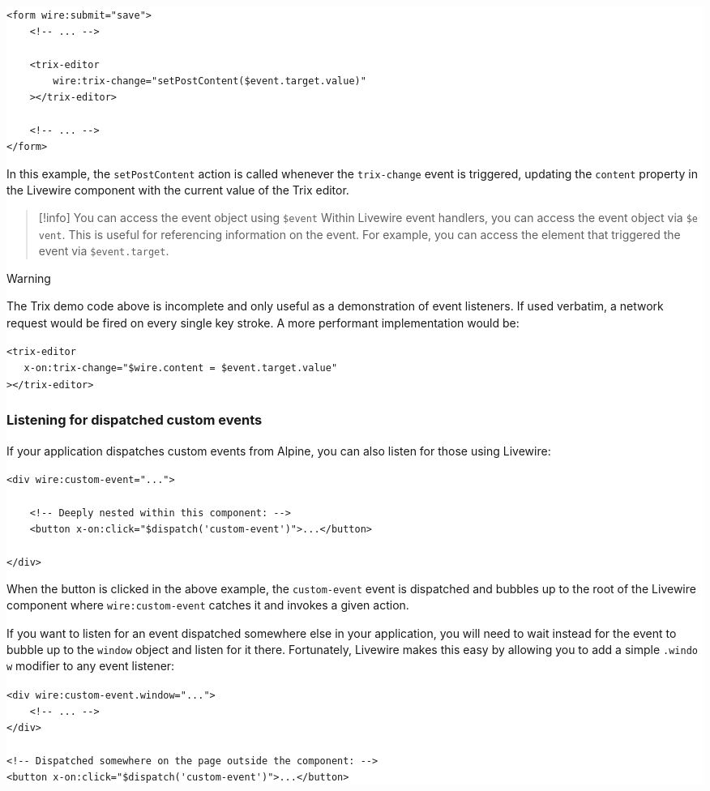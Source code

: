 ```blade
<form wire:submit="save">
    <!-- ... -->

    <trix-editor
        wire:trix-change="setPostContent($event.target.value)"
    ></trix-editor>

    <!-- ... -->
</form>
```

In this example, the `setPostContent` action is called whenever the `trix-change` event is triggered, updating the `content` property in the Livewire component with the current value of the Trix editor.

> [!info] You can access the event object using `$event`
> Within Livewire event handlers, you can access the event object via `$event`. This is useful for referencing information on the event. For example, you can access the element that triggered the event via `$event.target`.

> [!warning]
> The Trix demo code above is incomplete and only useful as a demonstration of event listeners. If used verbatim, a network request would be fired on every single key stroke. A more performant implementation would be:
>
> ```blade
> <trix-editor
>    x-on:trix-change="$wire.content = $event.target.value"
>></trix-editor>
> ```


### Listening for dispatched custom events

If your application dispatches custom events from Alpine, you can also listen for those using Livewire:

```blade
<div wire:custom-event="...">

    <!-- Deeply nested within this component: -->
    <button x-on:click="$dispatch('custom-event')">...</button>

</div>
```

When the button is clicked in the above example, the `custom-event` event is dispatched and bubbles up to the root of the Livewire component where `wire:custom-event` catches it and invokes a given action.

If you want to listen for an event dispatched somewhere else in your application, you will need to wait instead for the event to bubble up to the `window` object and listen for it there. Fortunately, Livewire makes this easy by allowing you to add a simple `.window` modifier to any event listener:

```blade
<div wire:custom-event.window="...">
    <!-- ... -->
</div>

<!-- Dispatched somewhere on the page outside the component: -->
<button x-on:click="$dispatch('custom-event')">...</button>
```
